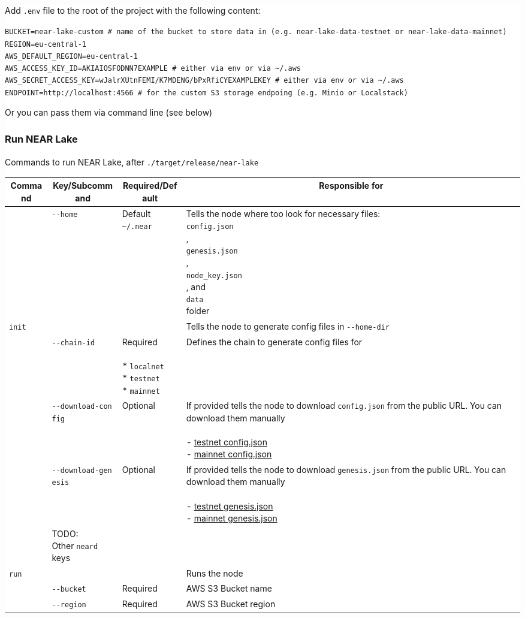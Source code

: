 Add `.env` file to the root of the project with the following content:

```
BUCKET=near-lake-custom # name of the bucket to store data in (e.g. near-lake-data-testnet or near-lake-data-mainnet)
REGION=eu-central-1
AWS_DEFAULT_REGION=eu-central-1
AWS_ACCESS_KEY_ID=AKIAIOSFODNN7EXAMPLE # either via env or via ~/.aws
AWS_SECRET_ACCESS_KEY=wJalrXUtnFEMI/K7MDENG/bPxRfiCYEXAMPLEKEY # either via env or via ~/.aws
ENDPOINT=http://localhost:4566 # for the custom S3 storage endpoing (e.g. Minio or Localstack)
```

Or you can pass them via command line (see below)

### Run NEAR Lake

Commands to run NEAR Lake, after `./target/release/near-lake`

| Command 	| Key/Subcommand               	| Required/Default                                                 	| Responsible for                                                                                                                                                                                                                                                                                                                                                         	|
|---------	|-----------------------------	|------------------------------------------------------------------	|-------------------------------------------------------------------------------------------------------------------------------------------------------------------------------------------------------------------------------------------------------------------------------------------------------------------------------------------------------------------------	|
|         	| `--home`                      | Default <br>`~/.near`                                            	| Tells the node where too look for necessary files: <br>`config.json`<br>, <br>`genesis.json`<br>, <br>`node_key.json`<br>, and <br>`data`<br> folder                                                                                                                                                                                                                    	|
| `init`  	|                              	|                                                                  	| Tells the node to generate config files in `--home-dir`                                                                                                                                                                                                                                                                                                                 	|
|         	| `--chain-id`                 	| Required<br><br>  * `localnet`<br>  * `testnet`<br>  * `mainnet` 	| Defines the chain to generate config files for                                                                                                                                                                                                                                                                                                                          	|
|         	| `--download-config`          	| Optional                                                         	| If provided tells the node to download `config.json` from the public URL. You can download them manually<br><br> - [testnet config.json](https://s3-us-west-1.amazonaws.com/build.nearprotocol.com/nearcore-deploy/testnet/rpc/config.json)<br> - [mainnet config.json](https://s3-us-west-1.amazonaws.com/build.nearprotocol.com/nearcore-deploy/mainnet/rpc/config.json)|
|         	| `--download-genesis`         	| Optional                                                         	| If provided tells the node to download `genesis.json` from the public URL. You can download them manually<br><br> - [testnet genesis.json](https://s3-us-west-1.amazonaws.com/build.nearprotocol.com/nearcore-deploy/testnet/genesis.json)<br> - [mainnet genesis.json](https://s3-us-west-1.amazonaws.com/build.nearprotocol.com/nearcore-deploy/mainnet/genesis.json) 	|
|         	| TODO:<br>Other `neard` keys  	|                                                                  	|                                                                                                                                                                                                                                                                                                                                                                         	|
| `run`   	|                              	|                                                                  	| Runs the node                                                                                                                                                                                                                                                                                                                                                           	|
|         	| `--bucket`                   	| Required                                                         	| AWS S3 Bucket name                                                                                                                                                                                                                                                                                                                                                      	|
|         	| `--region`                   	| Required                                                         	| AWS S3 Bucket region                                                                                                                                                                                                                                                                                                                                                    	|
